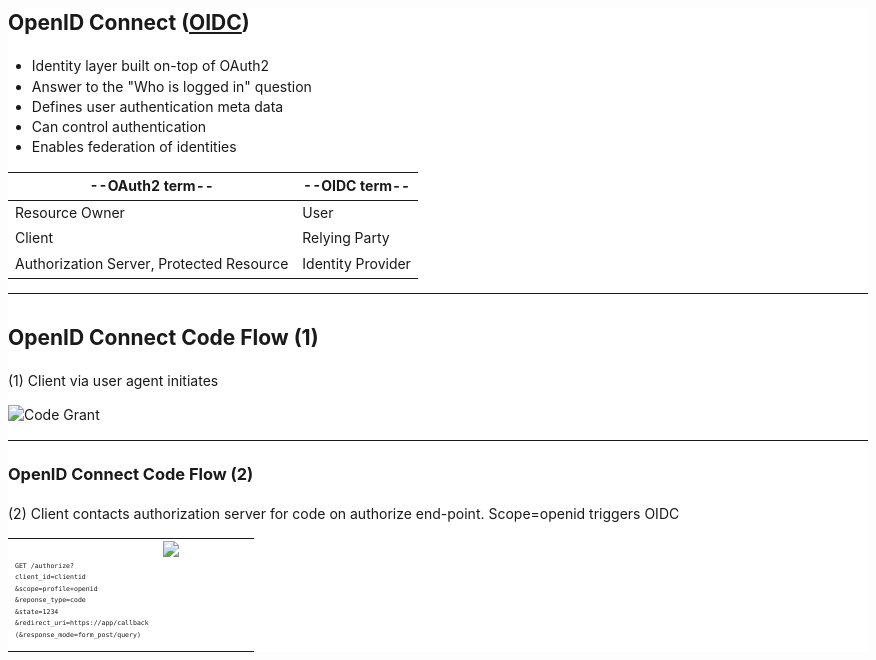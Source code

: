 ## OpenID Connect ([OIDC](https://openid.net/connect/))

* Identity layer built on-top of OAuth2
* Answer to the "Who is logged in" question
* Defines user authentication meta data
* Can control authentication
* Enables federation of identities

<p/>

| --OAuth2 term-- | --OIDC term-- |
| -- | -- |
| Resource Owner | User |
| Client | Relying Party |
| Authorization Server, Protected Resource | Identity Provider |

---

## OpenID Connect Code Flow (1)

(1) Client via user agent initiates

![Code Grant](content/images/oauth_code_flow.jpg)

---

### OpenID Connect Code Flow (2)

(2) Client contacts authorization server for code on authorize end-point. Scope=openid triggers OIDC 

<table>
<col style="width:60%">
<col style="width:40%">
<tr>
  <td style=" vertical-align: top;">
  <pre style="font-size: 0.55em"><code>
GET /authorize?
client_id=clientid
&scope=profile+openid
&reponse_type=code
&state=1234
&redirect_uri=https://app/callback
(&response_mode=form_post/query)
</code></pre>
  </td>
  <td style=" vertical-align: top;">
  <img src="content/images/oauth_code_flow.jpg" width="100%">
  </td>
</tr>
</table>
